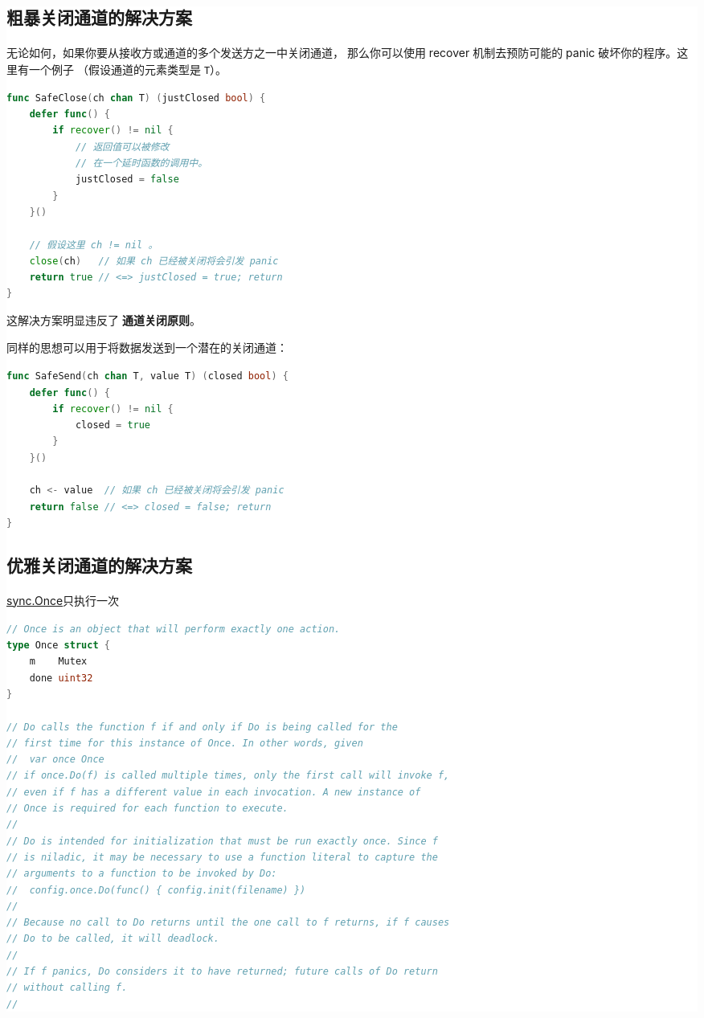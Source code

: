 ## 粗暴关闭通道的解决方案

无论如何，如果你要从接收方或通道的多个发送方之一中关闭通道， 那么你可以使用 recover 机制去预防可能的 panic 破坏你的程序。这里有一个例子 （假设通道的元素类型是 `T`）。

```go
func SafeClose(ch chan T) (justClosed bool) {
    defer func() {
        if recover() != nil {
            // 返回值可以被修改
            // 在一个延时函数的调用中。
            justClosed = false
        }
    }()

    // 假设这里 ch != nil 。
    close(ch)   // 如果 ch 已经被关闭将会引发 panic
    return true // <=> justClosed = true; return
}
```

这解决方案明显违反了 **通道关闭原则**。

同样的思想可以用于将数据发送到一个潜在的关闭通道：

```go
func SafeSend(ch chan T, value T) (closed bool) {
    defer func() {
        if recover() != nil {
            closed = true
        }
    }()

    ch <- value  // 如果 ch 已经被关闭将会引发 panic
    return false // <=> closed = false; return
}
```

## 优雅关闭通道的解决方案

[sync.Once](https://golang.org/src/sync/once.go?s=260:305#L2)只执行一次

```go
// Once is an object that will perform exactly one action.
type Once struct {
	m    Mutex
	done uint32
}

// Do calls the function f if and only if Do is being called for the
// first time for this instance of Once. In other words, given
// 	var once Once
// if once.Do(f) is called multiple times, only the first call will invoke f,
// even if f has a different value in each invocation. A new instance of
// Once is required for each function to execute.
//
// Do is intended for initialization that must be run exactly once. Since f
// is niladic, it may be necessary to use a function literal to capture the
// arguments to a function to be invoked by Do:
// 	config.once.Do(func() { config.init(filename) })
//
// Because no call to Do returns until the one call to f returns, if f causes
// Do to be called, it will deadlock.
//
// If f panics, Do considers it to have returned; future calls of Do return
// without calling f.
//
```